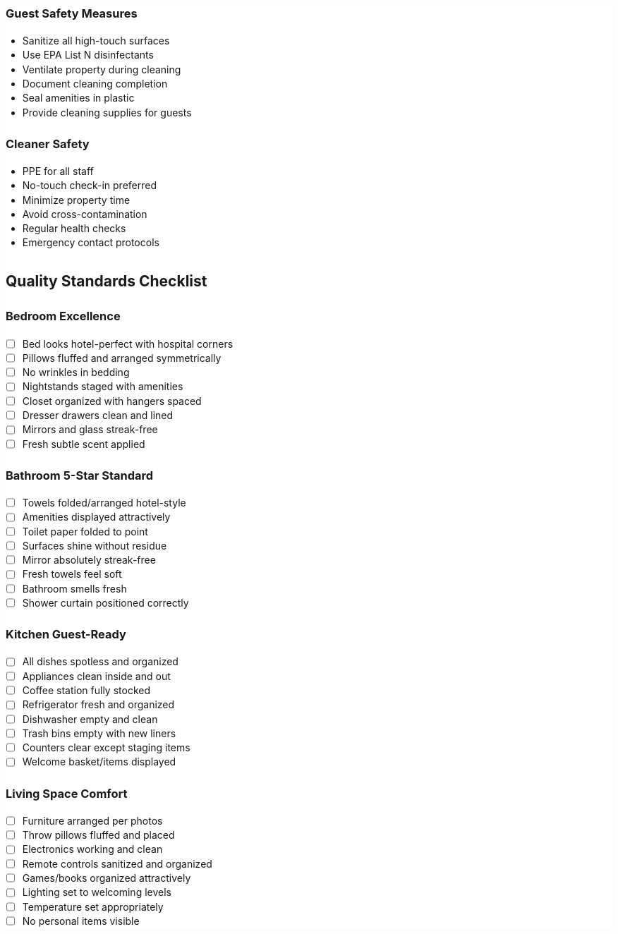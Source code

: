 ### Guest Safety Measures
- Sanitize all high-touch surfaces
- Use EPA List N disinfectants
- Ventilate property during cleaning
- Document cleaning completion
- Seal amenities in plastic
- Provide cleaning supplies for guests

### Cleaner Safety
- PPE for all staff
- No-touch check-in preferred
- Minimize property time
- Avoid cross-contamination
- Regular health checks
- Emergency contact protocols

## Quality Standards Checklist

### Bedroom Excellence
- [ ] Bed looks hotel-perfect with hospital corners
- [ ] Pillows fluffed and arranged symmetrically
- [ ] No wrinkles in bedding
- [ ] Nightstands staged with amenities
- [ ] Closet organized with hangers spaced
- [ ] Dresser drawers clean and lined
- [ ] Mirrors and glass streak-free
- [ ] Fresh subtle scent applied

### Bathroom 5-Star Standard
- [ ] Towels folded/arranged hotel-style
- [ ] Amenities displayed attractively
- [ ] Toilet paper folded to point
- [ ] Surfaces shine without residue
- [ ] Mirror absolutely streak-free
- [ ] Fresh towels feel soft
- [ ] Bathroom smells fresh
- [ ] Shower curtain positioned correctly

### Kitchen Guest-Ready
- [ ] All dishes spotless and organized
- [ ] Appliances clean inside and out
- [ ] Coffee station fully stocked
- [ ] Refrigerator fresh and organized
- [ ] Dishwasher empty and clean
- [ ] Trash bins empty with new liners
- [ ] Counters clear except staging items
- [ ] Welcome basket/items displayed

### Living Space Comfort
- [ ] Furniture arranged per photos
- [ ] Throw pillows fluffed and placed
- [ ] Electronics working and clean
- [ ] Remote controls sanitized and organized
- [ ] Games/books organized attractively
- [ ] Lighting set to welcoming levels
- [ ] Temperature set appropriately
- [ ] No personal items visible
